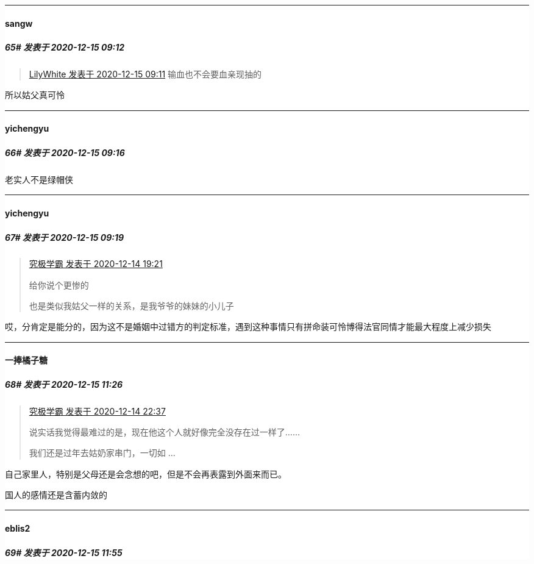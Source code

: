 
-----

####  sangw  
##### 65#       发表于 2020-12-15 09:12


<blockquote><a href="httphttps://bbs.saraba1st.com/2b/forum.php?mod=redirect&amp;goto=findpost&amp;pid=49724581&amp;ptid=1977585" target="_blank">LilyWhite 发表于 2020-12-15 09:11</a>
输血也不会要血亲现抽的</blockquote>
所以姑父真可怜


-----

####  yichengyu  
##### 66#       发表于 2020-12-15 09:16


老实人不是绿帽侠


-----

####  yichengyu  
##### 67#       发表于 2020-12-15 09:19


<blockquote><a href="httphttps://bbs.saraba1st.com/2b/forum.php?mod=redirect&amp;goto=findpost&amp;pid=49719944&amp;ptid=1977585" target="_blank">究极学霸 发表于 2020-12-14 19:21</a>

给你说个更惨的


也是类似我姑父一样的关系，是我爷爷的妹妹的小儿子</blockquote>
哎，分肯定是能分的，因为这不是婚姻中过错方的判定标准，遇到这种事情只有拼命装可怜博得法官同情才能最大程度上减少损失


-----

####  一捧橘子糖  
##### 68#       发表于 2020-12-15 11:26


<blockquote><a href="httphttps://bbs.saraba1st.com/2b/forum.php?mod=redirect&amp;goto=findpost&amp;pid=49721924&amp;ptid=1977585" target="_blank">究极学霸 发表于 2020-12-14 22:37</a>

说实话我觉得最难过的是，现在他这个人就好像完全没存在过一样了……


我们还是过年去姑奶家串门，一切如 ...</blockquote>
自己家里人，特别是父母还是会念想的吧，但是不会再表露到外面来而已。

国人的感情还是含蓄内敛的


-----

####  eblis2  
##### 69#       发表于 2020-12-15 11:55
